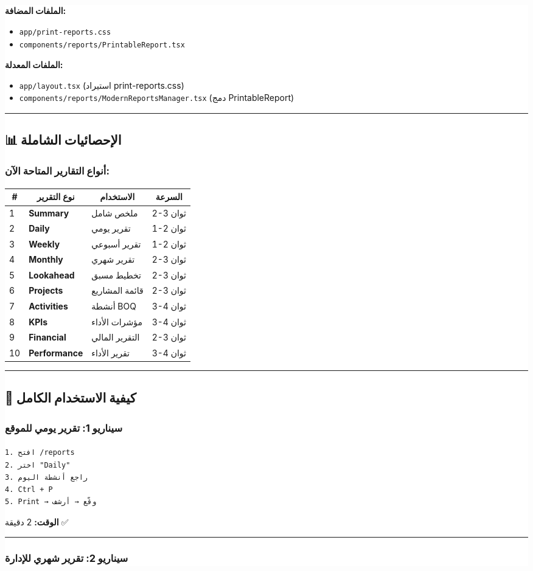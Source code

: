 **الملفات المضافة:**
- `app/print-reports.css`
- `components/reports/PrintableReport.tsx`

**الملفات المعدلة:**
- `app/layout.tsx` (استيراد print-reports.css)
- `components/reports/ModernReportsManager.tsx` (دمج PrintableReport)

---

## 📊 الإحصائيات الشاملة

### أنواع التقارير المتاحة الآن:

| # | نوع التقرير | الاستخدام | السرعة |
|---|-------------|-----------|---------|
| 1 | **Summary** | ملخص شامل | 2-3 ثوان |
| 2 | **Daily** | تقرير يومي | 1-2 ثوان |
| 3 | **Weekly** | تقرير أسبوعي | 1-2 ثوان |
| 4 | **Monthly** | تقرير شهري | 2-3 ثوان |
| 5 | **Lookahead** | تخطيط مسبق | 2-3 ثوان |
| 6 | **Projects** | قائمة المشاريع | 2-3 ثوان |
| 7 | **Activities** | أنشطة BOQ | 3-4 ثوان |
| 8 | **KPIs** | مؤشرات الأداء | 3-4 ثوان |
| 9 | **Financial** | التقرير المالي | 2-3 ثوان |
| 10 | **Performance** | تقرير الأداء | 3-4 ثوان |

---

## 🎯 كيفية الاستخدام الكامل

### سيناريو 1: تقرير يومي للموقع

```
1. افتح /reports
2. اختر "Daily"
3. راجع أنشطة اليوم
4. Ctrl + P
5. Print → وقّع → أرشف
```

**الوقت:** 2 دقيقة ✅

---

### سيناريو 2: تقرير شهري للإدارة
